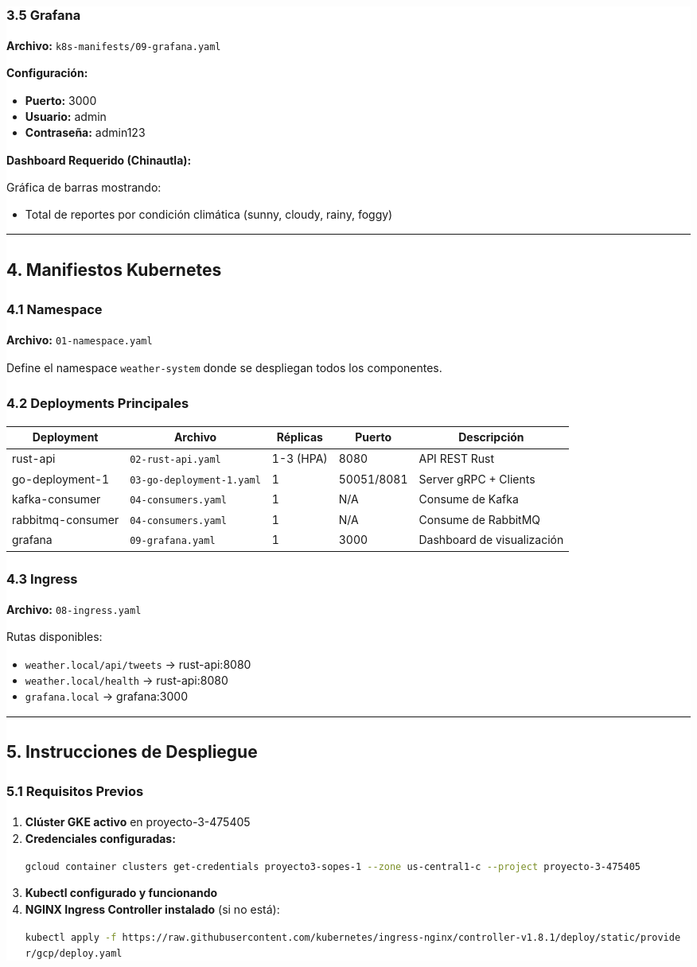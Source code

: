 ### 3.5 Grafana

**Archivo:** `k8s-manifests/09-grafana.yaml`

**Configuración:**
- **Puerto:** 3000
- **Usuario:** admin
- **Contraseña:** admin123

**Dashboard Requerido (Chinautla):**

Gráfica de barras mostrando:
- Total de reportes por condición climática (sunny, cloudy, rainy, foggy)

---

## 4. Manifiestos Kubernetes

### 4.1 Namespace

**Archivo:** `01-namespace.yaml`

Define el namespace `weather-system` donde se despliegan todos los componentes.

### 4.2 Deployments Principales

| Deployment | Archivo | Réplicas | Puerto | Descripción |
|------------|---------|----------|--------|-------------|
| rust-api | `02-rust-api.yaml` | 1-3 (HPA) | 8080 | API REST Rust |
| go-deployment-1 | `03-go-deployment-1.yaml` | 1 | 50051/8081 | Server gRPC + Clients |
| kafka-consumer | `04-consumers.yaml` | 1 | N/A | Consume de Kafka |
| rabbitmq-consumer | `04-consumers.yaml` | 1 | N/A | Consume de RabbitMQ |
| grafana | `09-grafana.yaml` | 1 | 3000 | Dashboard de visualización |

### 4.3 Ingress

**Archivo:** `08-ingress.yaml`

Rutas disponibles:
- `weather.local/api/tweets` → rust-api:8080
- `weather.local/health` → rust-api:8080
- `grafana.local` → grafana:3000

---

## 5. Instrucciones de Despliegue

### 5.1 Requisitos Previos

1. **Clúster GKE activo** en proyecto-3-475405
2. **Credenciales configuradas:**
   ```bash
   gcloud container clusters get-credentials proyecto3-sopes-1 --zone us-central1-c --project proyecto-3-475405
   ```
3. **Kubectl configurado y funcionando**
4. **NGINX Ingress Controller instalado** (si no está):
   ```bash
   kubectl apply -f https://raw.githubusercontent.com/kubernetes/ingress-nginx/controller-v1.8.1/deploy/static/provider/gcp/deploy.yaml
   ```
